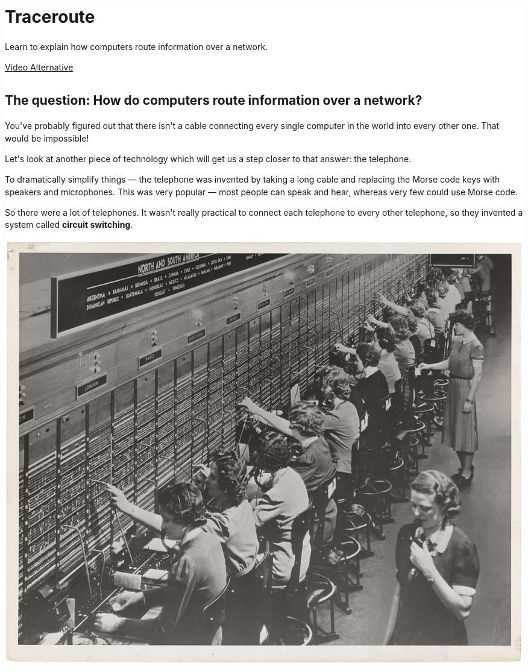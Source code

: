 # Traceroute

Learn to explain how computers route information over a network.

[Video Alternative](https://www.youtube.com/watch?v=wAE-VFCr_dQ&t=689s)

## The question: How do computers route information over a network?

You've probably figured out that there isn't a cable connecting every single
computer in the world into every other one. That would be impossible!

Let's look at another piece of technology which will get us a step closer to
that answer: the telephone.

To dramatically simplify things — the telephone was invented by taking a long
cable and replacing the Morse code keys with speakers and microphones. This was
very popular — most people can speak and hear, whereas very few could use Morse
code.

So there were a lot of telephones. It wasn't really practical to connect each
telephone to every other telephone, so they invented a system called **circuit
switching**.

![A telephone switchboard](../resources/telephone-switchboard.jpg)
